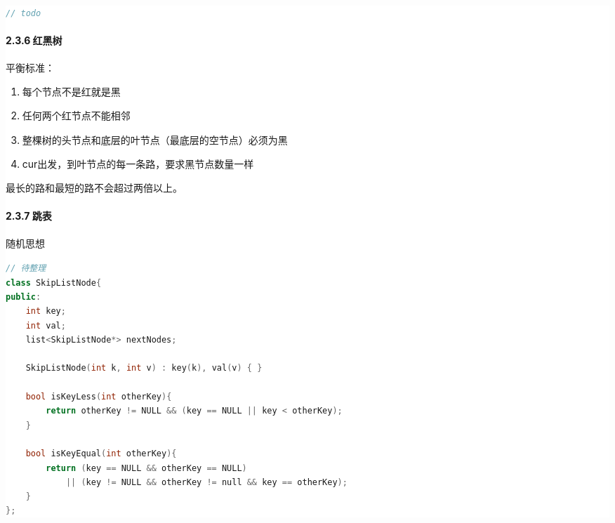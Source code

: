 ```cpp
// todo
```

#### 2.3.6 红黑树

平衡标准：

1. 每个节点不是红就是黑

2. 任何两个红节点不能相邻

3. 整棵树的头节点和底层的叶节点（最底层的空节点）必须为黑

4. cur出发，到叶节点的每一条路，要求黑节点数量一样

最长的路和最短的路不会超过两倍以上。


#### 2.3.7 跳表

随机思想

```cpp
// 待整理
class SkipListNode{
public:
    int key;
    int val;
    list<SkipListNode*> nextNodes;

    SkipListNode(int k, int v) : key(k), val(v) { }

    bool isKeyLess(int otherKey){
        return otherKey != NULL && (key == NULL || key < otherKey); 
    }

    bool isKeyEqual(int otherKey){
        return (key == NULL && otherKey == NULL) 
            || (key != NULL && otherKey != null && key == otherKey);
    }
};
```